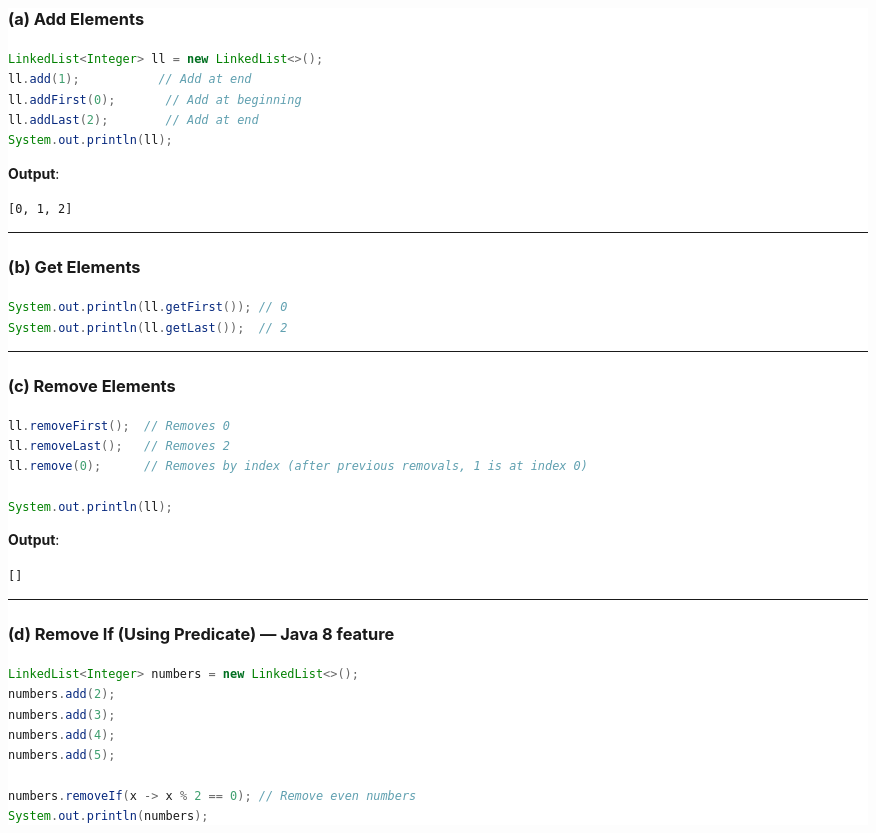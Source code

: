 ### (a) Add Elements

```java
LinkedList<Integer> ll = new LinkedList<>();
ll.add(1);           // Add at end
ll.addFirst(0);       // Add at beginning
ll.addLast(2);        // Add at end
System.out.println(ll);
```

**Output**:

```
[0, 1, 2]
```

---

### (b) Get Elements

```java
System.out.println(ll.getFirst()); // 0
System.out.println(ll.getLast());  // 2
```

---

### (c) Remove Elements

```java
ll.removeFirst();  // Removes 0
ll.removeLast();   // Removes 2
ll.remove(0);      // Removes by index (after previous removals, 1 is at index 0)

System.out.println(ll);
```

**Output**:

```
[]
```

---

### (d) Remove If (Using Predicate) — Java 8 feature

```java
LinkedList<Integer> numbers = new LinkedList<>();
numbers.add(2);
numbers.add(3);
numbers.add(4);
numbers.add(5);

numbers.removeIf(x -> x % 2 == 0); // Remove even numbers
System.out.println(numbers);
```
